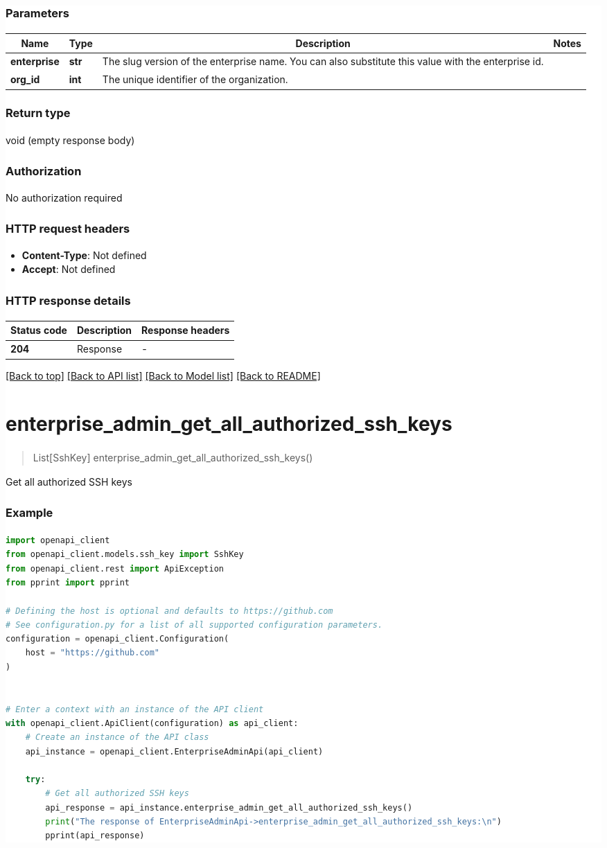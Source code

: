 

### Parameters


Name | Type | Description  | Notes
------------- | ------------- | ------------- | -------------
 **enterprise** | **str**| The slug version of the enterprise name. You can also substitute this value with the enterprise id. | 
 **org_id** | **int**| The unique identifier of the organization. | 

### Return type

void (empty response body)

### Authorization

No authorization required

### HTTP request headers

 - **Content-Type**: Not defined
 - **Accept**: Not defined

### HTTP response details

| Status code | Description | Response headers |
|-------------|-------------|------------------|
**204** | Response |  -  |

[[Back to top]](#) [[Back to API list]](../README.md#documentation-for-api-endpoints) [[Back to Model list]](../README.md#documentation-for-models) [[Back to README]](../README.md)

# **enterprise_admin_get_all_authorized_ssh_keys**
> List[SshKey] enterprise_admin_get_all_authorized_ssh_keys()

Get all authorized SSH keys



### Example


```python
import openapi_client
from openapi_client.models.ssh_key import SshKey
from openapi_client.rest import ApiException
from pprint import pprint

# Defining the host is optional and defaults to https://github.com
# See configuration.py for a list of all supported configuration parameters.
configuration = openapi_client.Configuration(
    host = "https://github.com"
)


# Enter a context with an instance of the API client
with openapi_client.ApiClient(configuration) as api_client:
    # Create an instance of the API class
    api_instance = openapi_client.EnterpriseAdminApi(api_client)

    try:
        # Get all authorized SSH keys
        api_response = api_instance.enterprise_admin_get_all_authorized_ssh_keys()
        print("The response of EnterpriseAdminApi->enterprise_admin_get_all_authorized_ssh_keys:\n")
        pprint(api_response)
```